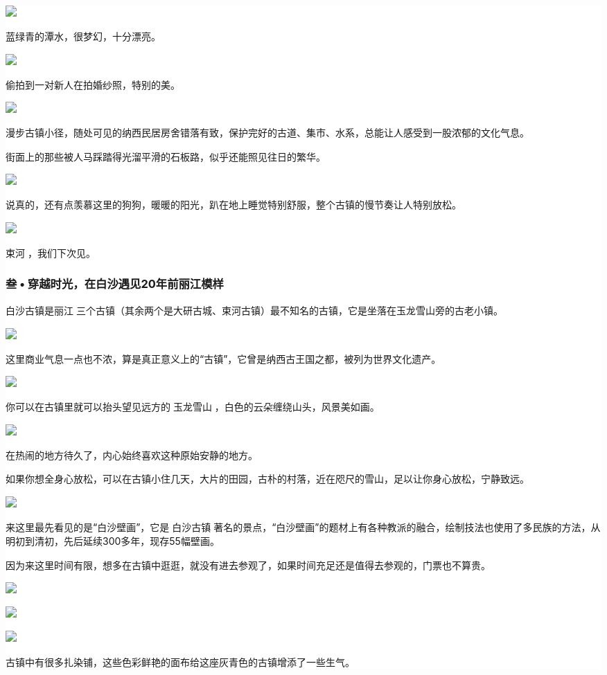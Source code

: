 ![](https://n1-q.mafengwo.net/s15/M00/E5/66/CoUBGV2lKvuAAUPKABNxqvrBXUE044.jpg?imageMogr2%2Fthumbnail%2F1360x%2Fstrip%2Fquality%2F90)

蓝绿青的潭水，很梦幻，十分漂亮。

![](https://b3-q.mafengwo.net/s15/M00/E5/D0/CoUBGV2lKxCAItohABbb50PuUrY872.jpg?imageMogr2%2Fthumbnail%2F1360x%2Fstrip%2Fquality%2F90)

偷拍到一对新人在拍婚纱照，特别的美。

![](https://n2-q.mafengwo.net/s15/M00/E7/94/CoUBGV2lK6KAZ4wTAB9hbq5WVVs585.jpg?imageMogr2%2Fthumbnail%2F1360x%2Fstrip%2Fquality%2F90)

漫步古镇小径，随处可见的纳西民居房舍错落有致，保护完好的古道、集市、水系，总能让人感受到一股浓郁的文化气息。

街面上的那些被人马踩踏得光溜平滑的石板路，似乎还能照见往日的繁华。

![](https://b1-q.mafengwo.net/s15/M00/E6/F3/CoUBGV2lK2uABPNYABNcZdVowqU290.jpg?imageMogr2%2Fthumbnail%2F1360x%2Fstrip%2Fquality%2F90)

说真的，还有点羡慕这里的狗狗，暖暖的阳光，趴在地上睡觉特别舒服，整个古镇的慢节奏让人特别放松。

![](https://p2-q.mafengwo.net/s13/M00/A3/17/wKgEaVy0LOmAQMJAABDeFxbAg_889.jpeg?imageMogr2%2Fthumbnail%2F1360x%2Fstrip%2Fquality%2F90)

束河 ，我们下次见。

### 叁 • 穿越时光，在白沙遇见20年前丽江模样

白沙古镇是丽江 三个古镇（其余两个是大研古城、束河古镇）最不知名的古镇，它是坐落在玉龙雪山旁的古老小镇。

![](https://b1-q.mafengwo.net/s15/M00/F7/90/CoUBGV2lMQaANf7GABi415qn5-0959.jpg?imageMogr2%2Fthumbnail%2F1360x%2Fstrip%2Fquality%2F90)

这里商业气息一点也不浓，算是真正意义上的“古镇”，它曾是纳西古王国之都，被列为世界文化遗产。

![](https://n3-q.mafengwo.net/s15/M00/09/79/CoUBGV2lNsGANSAjABUVrYhp8Zg283.jpg?imageMogr2%2Fthumbnail%2F1360x%2Fstrip%2Fquality%2F90)

你可以在古镇里就可以抬头望见远方的 玉龙雪山 ，白色的云朵缠绕山头，风景美如画。

![](https://p1-q.mafengwo.net/s15/M00/09/27/CoUBGV2lNqiAHXhSAAuWBl46TJc897.jpg?imageMogr2%2Fthumbnail%2F1360x%2Fstrip%2Fquality%2F90)

在热闹的地方待久了，内心始终喜欢这种原始安静的地方。

如果你想全身心放松，可以在古镇小住几天，大片的田园，古朴的村落，近在咫尺的雪山，足以让你身心放松，宁静致远。

![](https://n2-q.mafengwo.net/s15/M00/1F/A6/CoUBGV2lPpWAN76qABVN1R77q_w328.jpg?imageMogr2%2Fthumbnail%2F1360x%2Fstrip%2Fquality%2F90)

来这里最先看见的是“白沙壁画”，它是 白沙古镇
著名的景点，“白沙壁画”的题材上有各种教派的融合，绘制技法也使用了多民族的方法，从明初到清初，先后延续300多年，现存55幅壁画。

因为来这里时间有限，想多在古镇中逛逛，就没有进去参观了，如果时间充足还是值得去参观的，门票也不算贵。

![](https://p1-q.mafengwo.net/s15/M00/1D/7C/CoUBGV2lPcaAQZ3tAArAadSJ0ug702.jpg?imageMogr2%2Fthumbnail%2F1360x%2Fstrip%2Fquality%2F90)

![](https://b3-q.mafengwo.net/s15/M00/1D/7F/CoUBGV2lPciAPMuJAA2WfxX6bXU979.jpg?imageMogr2%2Fthumbnail%2F1360x%2Fstrip%2Fquality%2F90)

![](https://b4-q.mafengwo.net/s15/M00/35/A3/CoUBGV2lRz6AEm4aABzthuITRZI839.jpg?imageMogr2%2Fthumbnail%2F1360x%2Fstrip%2Fquality%2F90)

古镇中有很多扎染铺，这些色彩鲜艳的面布给这座灰青色的古镇增添了一些生气。
